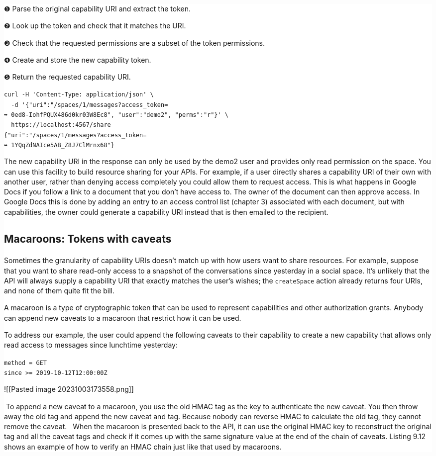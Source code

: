 ❶ Parse the original capability URI and extract the token.

❷ Look up the token and check that it matches the URI.

❸ Check that the requested permissions are a subset of the token permissions.

❹ Create and store the new capability token.

❺ Return the requested capability URI.


```
curl -H 'Content-Type: application/json' \
  -d '{"uri":"/spaces/1/messages?access_token=
➥ 0ed8-IohfPQUX486d0kr03W8Ec8", "user":"demo2", "perms":"r"}' \
  https://localhost:4567/share
{"uri":"/spaces/1/messages?access_token=
➥ 1YQqZdNAIce5AB_Z8J7ClMrnx68"}
```

The new capability URI in the response can only be used by the demo2 user and provides only read permission on the space. You can use this facility to build resource sharing for your APIs. For example, if a user directly shares a capability URI of their own with another user, rather than denying access completely you could allow them to request access. This is what happens in Google Docs if you follow a link to a document that you don’t have access to. The owner of the document can then approve access. In Google Docs this is done by adding an entry to an access control list (chapter 3) associated with each document, but with capabilities, the owner could generate a capability URI instead that is then emailed to the recipient.

## Macaroons: Tokens with caveats

Sometimes the granularity of capability URIs doesn’t match up with how users want to share resources. For example, suppose that you want to share read-only access to a snapshot of the conversations since yesterday in a social space. It’s unlikely that the API will always supply a capability URI that exactly matches the user’s wishes; the `createSpace` action already returns four URIs, and none of them quite fit the bill.

A macaroon is a type of cryptographic token that can be used to represent capabilities and other authorization grants. Anybody can append new caveats to a macaroon that restrict how it can be used.

To address our example, the user could append the following caveats to their capability to create a new capability that allows only read access to messages since lunchtime yesterday:

```
method = GET
since >= 2019-10-12T12:00:00Z
```

![[Pasted image 20231003173558.png]]

 To append a new caveat to a macaroon, you use the old HMAC tag as the key to authenticate the new caveat. You then throw away the old tag and append the new caveat and tag. Because nobody can reverse HMAC to calculate the old tag, they cannot remove the caveat.
 
When the macaroon is presented back to the API, it can use the original HMAC key to reconstruct the original tag and all the caveat tags and check if it comes up with the same signature value at the end of the chain of caveats. Listing 9.12 shows an example of how to verify an HMAC chain just like that used by macaroons.
